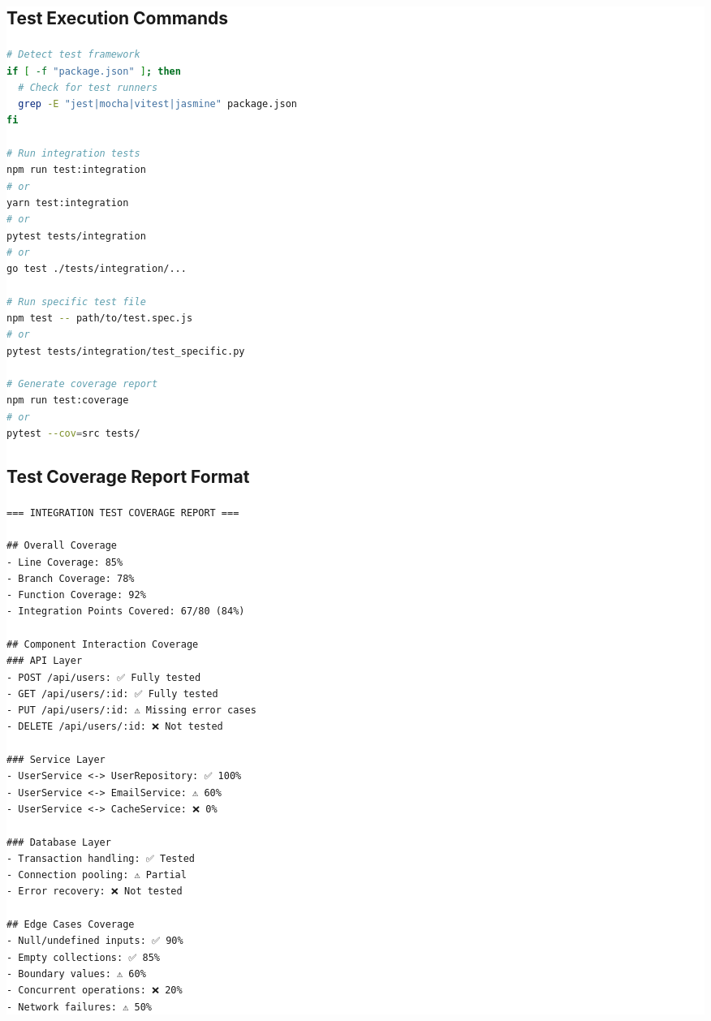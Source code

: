## Test Execution Commands

```bash
# Detect test framework
if [ -f "package.json" ]; then
  # Check for test runners
  grep -E "jest|mocha|vitest|jasmine" package.json
fi

# Run integration tests
npm run test:integration
# or
yarn test:integration
# or
pytest tests/integration
# or
go test ./tests/integration/...

# Run specific test file
npm test -- path/to/test.spec.js
# or
pytest tests/integration/test_specific.py

# Generate coverage report
npm run test:coverage
# or
pytest --cov=src tests/
```

## Test Coverage Report Format

```
=== INTEGRATION TEST COVERAGE REPORT ===

## Overall Coverage
- Line Coverage: 85%
- Branch Coverage: 78%
- Function Coverage: 92%
- Integration Points Covered: 67/80 (84%)

## Component Interaction Coverage
### API Layer
- POST /api/users: ✅ Fully tested
- GET /api/users/:id: ✅ Fully tested
- PUT /api/users/:id: ⚠️ Missing error cases
- DELETE /api/users/:id: ❌ Not tested

### Service Layer
- UserService <-> UserRepository: ✅ 100%
- UserService <-> EmailService: ⚠️ 60%
- UserService <-> CacheService: ❌ 0%

### Database Layer
- Transaction handling: ✅ Tested
- Connection pooling: ⚠️ Partial
- Error recovery: ❌ Not tested

## Edge Cases Coverage
- Null/undefined inputs: ✅ 90%
- Empty collections: ✅ 85%
- Boundary values: ⚠️ 60%
- Concurrent operations: ❌ 20%
- Network failures: ⚠️ 50%
```